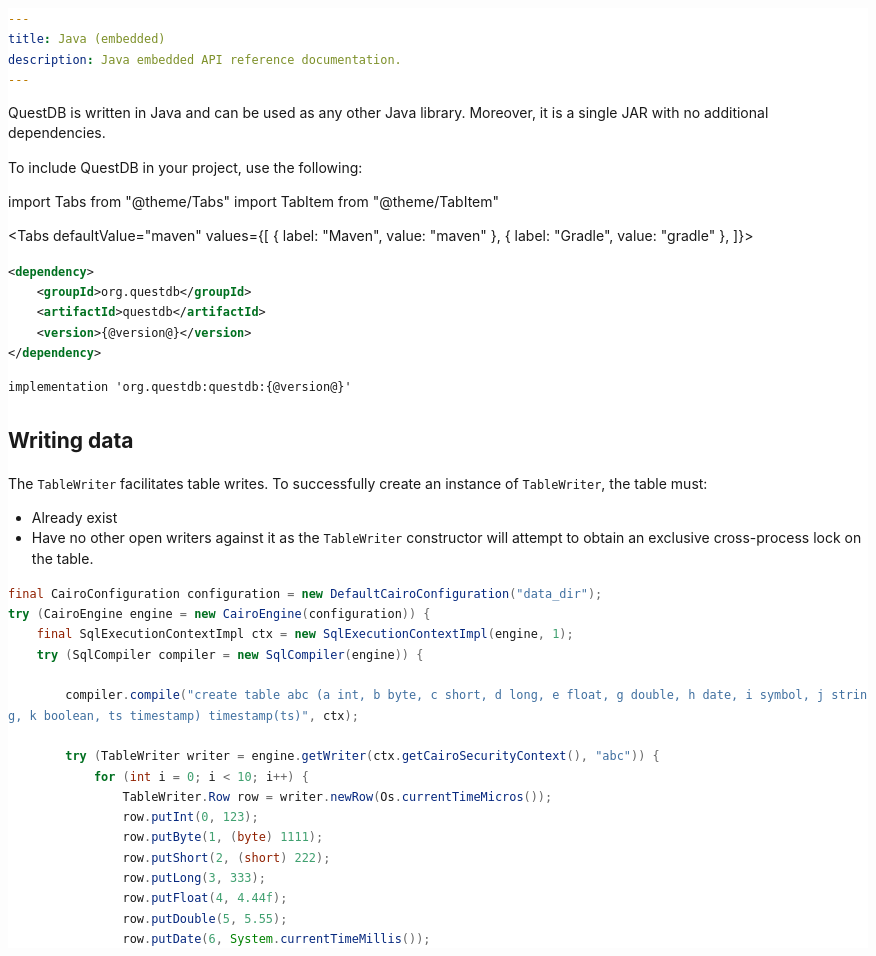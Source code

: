 ```yaml
---
title: Java (embedded)
description: Java embedded API reference documentation.
---
```


QuestDB is written in Java and can be used as any other Java library. Moreover,
it is a single JAR with no additional dependencies.

To include QuestDB in your project, use the following:

import Tabs from "@theme/Tabs"
import TabItem from "@theme/TabItem"

<Tabs defaultValue="maven" values={[
  { label: "Maven", value: "maven" },
  { label: "Gradle", value: "gradle" },
]}>

<TabItem value="maven">

```xml
<dependency>
    <groupId>org.questdb</groupId>
    <artifactId>questdb</artifactId>
    <version>{@version@}</version>
</dependency>
```

</TabItem>

<TabItem value="gradle">

```shell
implementation 'org.questdb:questdb:{@version@}'
```

</TabItem>

</Tabs>

## Writing data

The `TableWriter` facilitates table writes. To successfully create an instance
of `TableWriter`, the table must:

- Already exist
- Have no other open writers against it as the `TableWriter` constructor will
  attempt to obtain an exclusive cross-process lock on the table.

```java title="Example table writer"
final CairoConfiguration configuration = new DefaultCairoConfiguration("data_dir");
try (CairoEngine engine = new CairoEngine(configuration)) {
    final SqlExecutionContextImpl ctx = new SqlExecutionContextImpl(engine, 1);
    try (SqlCompiler compiler = new SqlCompiler(engine)) {

        compiler.compile("create table abc (a int, b byte, c short, d long, e float, g double, h date, i symbol, j string, k boolean, ts timestamp) timestamp(ts)", ctx);

        try (TableWriter writer = engine.getWriter(ctx.getCairoSecurityContext(), "abc")) {
            for (int i = 0; i < 10; i++) {
                TableWriter.Row row = writer.newRow(Os.currentTimeMicros());
                row.putInt(0, 123);
                row.putByte(1, (byte) 1111);
                row.putShort(2, (short) 222);
                row.putLong(3, 333);
                row.putFloat(4, 4.44f);
                row.putDouble(5, 5.55);
                row.putDate(6, System.currentTimeMillis());
```